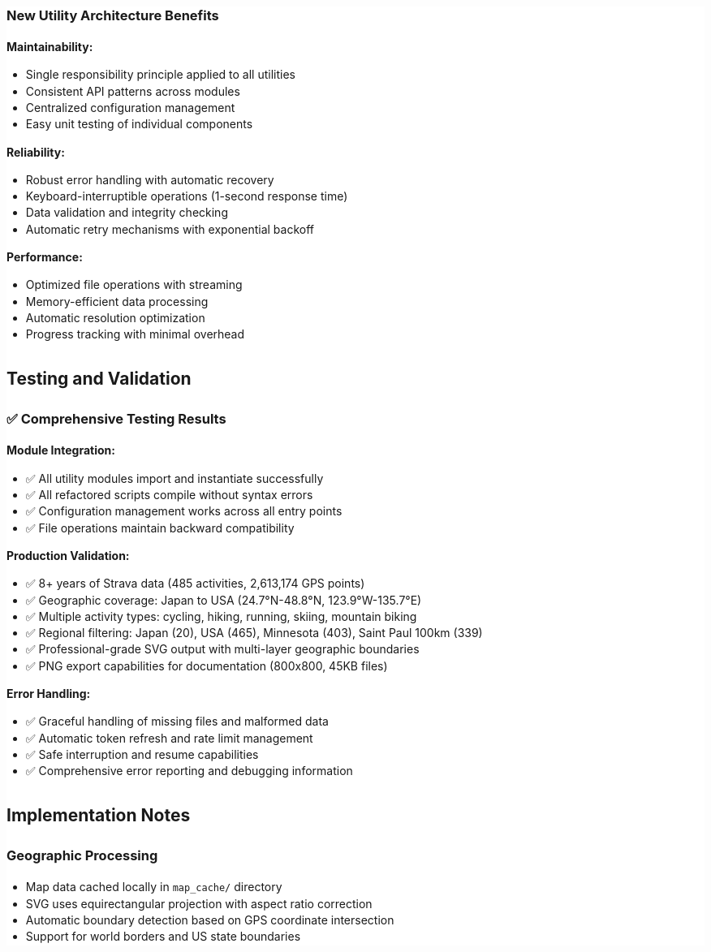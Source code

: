 ### New Utility Architecture Benefits

**Maintainability:**
- Single responsibility principle applied to all utilities
- Consistent API patterns across modules
- Centralized configuration management
- Easy unit testing of individual components

**Reliability:**
- Robust error handling with automatic recovery
- Keyboard-interruptible operations (1-second response time)
- Data validation and integrity checking
- Automatic retry mechanisms with exponential backoff

**Performance:**
- Optimized file operations with streaming
- Memory-efficient data processing
- Automatic resolution optimization
- Progress tracking with minimal overhead

## Testing and Validation

### ✅ Comprehensive Testing Results

**Module Integration:**
- ✅ All utility modules import and instantiate successfully
- ✅ All refactored scripts compile without syntax errors
- ✅ Configuration management works across all entry points
- ✅ File operations maintain backward compatibility

**Production Validation:**
- ✅ 8+ years of Strava data (485 activities, 2,613,174 GPS points) 
- ✅ Geographic coverage: Japan to USA (24.7°N-48.8°N, 123.9°W-135.7°E)
- ✅ Multiple activity types: cycling, hiking, running, skiing, mountain biking
- ✅ Regional filtering: Japan (20), USA (465), Minnesota (403), Saint Paul 100km (339)
- ✅ Professional-grade SVG output with multi-layer geographic boundaries
- ✅ PNG export capabilities for documentation (800x800, 45KB files)

**Error Handling:**
- ✅ Graceful handling of missing files and malformed data
- ✅ Automatic token refresh and rate limit management
- ✅ Safe interruption and resume capabilities
- ✅ Comprehensive error reporting and debugging information

## Implementation Notes

### Geographic Processing
- Map data cached locally in `map_cache/` directory
- SVG uses equirectangular projection with aspect ratio correction
- Automatic boundary detection based on GPS coordinate intersection
- Support for world borders and US state boundaries
